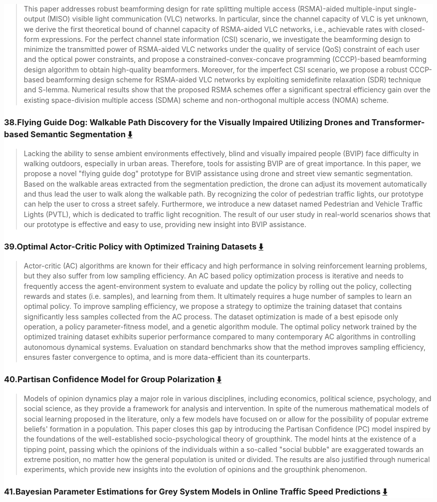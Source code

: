 >  This paper addresses robust beamforming design for rate splitting multiple access (RSMA)-aided multiple-input single-output (MISO) visible light communication (VLC) networks. In particular, since the channel capacity of VLC is yet unknown, we derive the first theoretical bound of channel capacity of RSMA-aided VLC networks, i.e., achievable rates with closed-form expressions. For the perfect channel state information (CSI) scenario, we investigate the beamforming design to minimize the transmitted power of RSMA-aided VLC networks under the quality of service (QoS) constraint of each user and the optical power constraints, and propose a constrained-convex-concave programming (CCCP)-based beamforming design algorithm to obtain high-quality beamformers. Moreover, for the imperfect CSI scenario, we propose a robust CCCP-based beamforming design scheme for RSMA-aided VLC networks by exploiting semidefinite relaxation (SDR) technique and S-lemma. Numerical results show that the proposed RSMA schemes offer a significant spectral efficiency gain over the existing space-division multiple access (SDMA) scheme and non-orthogonal multiple access (NOMA) scheme.      
### 38.Flying Guide Dog: Walkable Path Discovery for the Visually Impaired Utilizing Drones and Transformer-based Semantic Segmentation  [ :arrow_down: ](https://arxiv.org/pdf/2108.07007.pdf)
>  Lacking the ability to sense ambient environments effectively, blind and visually impaired people (BVIP) face difficulty in walking outdoors, especially in urban areas. Therefore, tools for assisting BVIP are of great importance. In this paper, we propose a novel "flying guide dog" prototype for BVIP assistance using drone and street view semantic segmentation. Based on the walkable areas extracted from the segmentation prediction, the drone can adjust its movement automatically and thus lead the user to walk along the walkable path. By recognizing the color of pedestrian traffic lights, our prototype can help the user to cross a street safely. Furthermore, we introduce a new dataset named Pedestrian and Vehicle Traffic Lights (PVTL), which is dedicated to traffic light recognition. The result of our user study in real-world scenarios shows that our prototype is effective and easy to use, providing new insight into BVIP assistance.      
### 39.Optimal Actor-Critic Policy with Optimized Training Datasets  [ :arrow_down: ](https://arxiv.org/pdf/2108.06911.pdf)
>  Actor-critic (AC) algorithms are known for their efficacy and high performance in solving reinforcement learning problems, but they also suffer from low sampling efficiency. An AC based policy optimization process is iterative and needs to frequently access the agent-environment system to evaluate and update the policy by rolling out the policy, collecting rewards and states (i.e. samples), and learning from them. It ultimately requires a huge number of samples to learn an optimal policy. To improve sampling efficiency, we propose a strategy to optimize the training dataset that contains significantly less samples collected from the AC process. The dataset optimization is made of a best episode only operation, a policy parameter-fitness model, and a genetic algorithm module. The optimal policy network trained by the optimized training dataset exhibits superior performance compared to many contemporary AC algorithms in controlling autonomous dynamical systems. Evaluation on standard benchmarks show that the method improves sampling efficiency, ensures faster convergence to optima, and is more data-efficient than its counterparts.      
### 40.Partisan Confidence Model for Group Polarization  [ :arrow_down: ](https://arxiv.org/pdf/2108.06879.pdf)
>  Models of opinion dynamics play a major role in various disciplines, including economics, political science, psychology, and social science, as they provide a framework for analysis and intervention. In spite of the numerous mathematical models of social learning proposed in the literature, only a few models have focused on or allow for the possibility of popular extreme beliefs' formation in a population. This paper closes this gap by introducing the Partisan Confidence (PC) model inspired by the foundations of the well-established socio-psychological theory of groupthink. The model hints at the existence of a tipping point, passing which the opinions of the individuals within a so-called "social bubble" are exaggerated towards an extreme position, no matter how the general population is united or divided. The results are also justified through numerical experiments, which provide new insights into the evolution of opinions and the groupthink phenomenon.      
### 41.Bayesian Parameter Estimations for Grey System Models in Online Traffic Speed Predictions  [ :arrow_down: ](https://arxiv.org/pdf/2108.06839.pdf)
